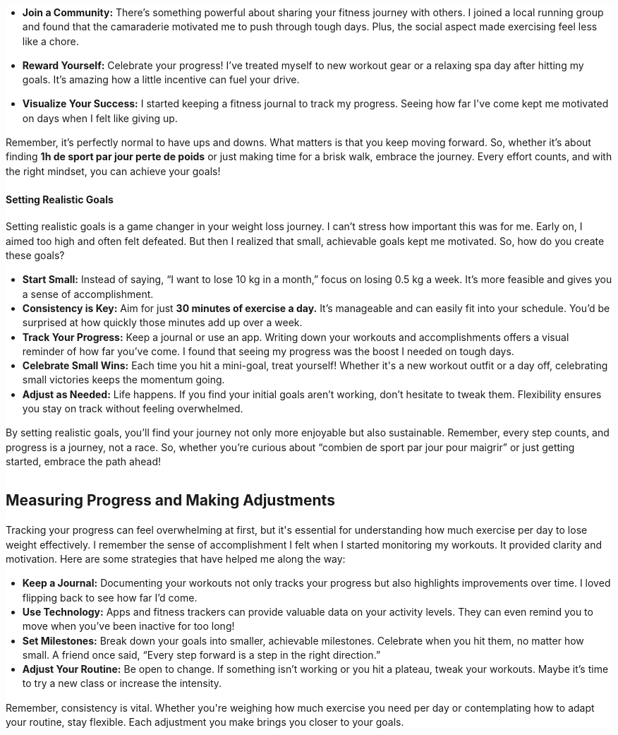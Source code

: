 -   **Join a Community:** There’s something powerful about sharing your fitness journey with others. I joined a local running group and found that the camaraderie motivated me to push through tough days. Plus, the social aspect made exercising feel less like a chore.

-   **Reward Yourself:** Celebrate your progress! I’ve treated myself to new workout gear or a relaxing spa day after hitting my goals. It’s amazing how a little incentive can fuel your drive.

-   **Visualize Your Success:** I started keeping a fitness journal to track my progress. Seeing how far I've come kept me motivated on days when I felt like giving up.

Remember, it’s perfectly normal to have ups and downs. What matters is that you keep moving forward. So, whether it’s about finding **1h de sport par jour perte de poids** or just making time for a brisk walk, embrace the journey. Every effort counts, and with the right mindset, you can achieve your goals!

#### Setting Realistic Goals

Setting realistic goals is a game changer in your weight loss journey. I can’t stress how important this was for me. Early on, I aimed too high and often felt defeated. But then I realized that small, achievable goals kept me motivated. So, how do you create these goals?

-   **Start Small:** Instead of saying, “I want to lose 10 kg in a month,” focus on losing 0.5 kg a week. It’s more feasible and gives you a sense of accomplishment.
-   **Consistency is Key:** Aim for just **30 minutes of exercise a day.** It’s manageable and can easily fit into your schedule. You’d be surprised at how quickly those minutes add up over a week.
-   **Track Your Progress:** Keep a journal or use an app. Writing down your workouts and accomplishments offers a visual reminder of how far you’ve come. I found that seeing my progress was the boost I needed on tough days.
-   **Celebrate Small Wins:** Each time you hit a mini-goal, treat yourself! Whether it's a new workout outfit or a day off, celebrating small victories keeps the momentum going.
-   **Adjust as Needed:** Life happens. If you find your initial goals aren’t working, don’t hesitate to tweak them. Flexibility ensures you stay on track without feeling overwhelmed.

By setting realistic goals, you’ll find your journey not only more enjoyable but also sustainable. Remember, every step counts, and progress is a journey, not a race. So, whether you’re curious about “combien de sport par jour pour maigrir” or just getting started, embrace the path ahead!

## Measuring Progress and Making Adjustments

Tracking your progress can feel overwhelming at first, but it's essential for understanding how much exercise per day to lose weight effectively. I remember the sense of accomplishment I felt when I started monitoring my workouts. It provided clarity and motivation. Here are some strategies that have helped me along the way:

-   **Keep a Journal:** Documenting your workouts not only tracks your progress but also highlights improvements over time. I loved flipping back to see how far I’d come.
-   **Use Technology:** Apps and fitness trackers can provide valuable data on your activity levels. They can even remind you to move when you’ve been inactive for too long!
-   **Set Milestones:** Break down your goals into smaller, achievable milestones. Celebrate when you hit them, no matter how small. A friend once said, “Every step forward is a step in the right direction.”
-   **Adjust Your Routine:** Be open to change. If something isn’t working or you hit a plateau, tweak your workouts. Maybe it’s time to try a new class or increase the intensity.

Remember, consistency is vital. Whether you're weighing how much exercise you need per day or contemplating how to adapt your routine, stay flexible. Each adjustment you make brings you closer to your goals.
